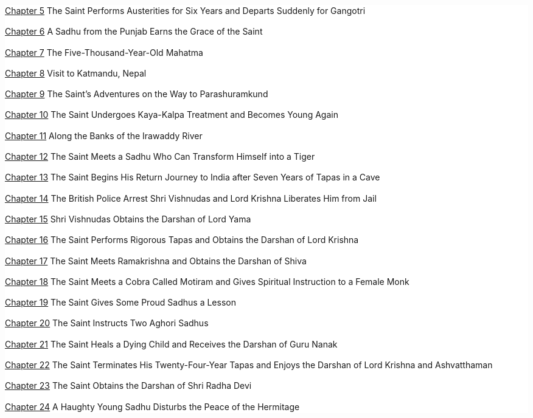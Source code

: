 [Chapter 5](#chapter-5)
The Saint Performs Austerities for Six Years and Departs Suddenly for Gangotri

[Chapter 6](#chapter-6)
A Sadhu from the Punjab Earns the Grace of the Saint

[Chapter 7](#chapter-7)
The Five-Thousand-Year-Old Mahatma

[Chapter 8](#chapter-8)
Visit to Katmandu, Nepal

[Chapter 9](#chapter-9)
The Saint’s Adventures on the Way to Parashuramkund

[Chapter 10](#chapter-10)
The Saint Undergoes Kaya-Kalpa Treatment and Becomes Young Again

[Chapter 11](#chapter-11)
Along the Banks of the Irawaddy River

[Chapter 12](#chapter-12)
The Saint Meets a Sadhu Who Can Transform Himself into a Tiger

[Chapter 13](#chapter-13)
The Saint Begins His Return Journey to India after Seven Years of Tapas in a Cave

[Chapter 14](#chapter-14)
The British Police Arrest Shri Vishnudas and Lord Krishna Liberates Him from Jail

[Chapter 15](#chapter-15)
Shri Vishnudas Obtains the Darshan of Lord Yama 

[Chapter 16](#chapter-16)
The Saint Performs Rigorous Tapas and Obtains the Darshan of Lord Krishna

[Chapter 17](#chapter-17)
The Saint Meets Ramakrishna and Obtains the Darshan of Shiva

[Chapter 18](#chapter-18)
The Saint Meets a Cobra Called Motiram and Gives Spiritual Instruction to a Female Monk

[Chapter 19](#chapter-19)
The Saint Gives Some Proud Sadhus a Lesson 

[Chapter 20](#chapter-20)
The Saint Instructs Two Aghori Sadhus

[Chapter 21](#chapter-21)
The Saint Heals a Dying Child and Receives the Darshan of Guru Nanak

[Chapter 22](#chapter-22)
The Saint Terminates His Twenty-Four-Year Tapas and Enjoys the Darshan of Lord Krishna and Ashvatthaman

[Chapter 23](#chapter-23)
The Saint Obtains the Darshan of Shri Radha Devi

[Chapter 24](#chapter-24)
A Haughty Young Sadhu Disturbs the Peace of the Hermitage
